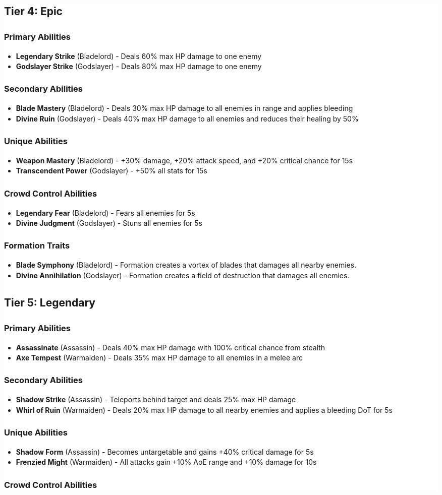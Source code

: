 ## Tier 4: Epic

### Primary Abilities

- **Legendary Strike** (Bladelord) - Deals 60% max HP damage to one enemy
- **Godslayer Strike** (Godslayer) - Deals 80% max HP damage to one enemy

### Secondary Abilities

- **Blade Mastery** (Bladelord) - Deals 30% max HP damage to all enemies in range and applies bleeding
- **Divine Ruin** (Godslayer) - Deals 40% max HP damage to all enemies and reduces their healing by 50%

### Unique Abilities

- **Weapon Mastery** (Bladelord) - +30% damage, +20% attack speed, and +20% critical chance for 15s
- **Transcendent Power** (Godslayer) - +50% all stats for 15s

### Crowd Control Abilities

- **Legendary Fear** (Bladelord) - Fears all enemies for 5s
- **Divine Judgment** (Godslayer) - Stuns all enemies for 5s

### Formation Traits

- **Blade Symphony** (Bladelord) - Formation creates a vortex of blades that damages all nearby enemies.
- **Divine Annihilation** (Godslayer) - Formation creates a field of destruction that damages all enemies.

## Tier 5: Legendary

### Primary Abilities

- **Assassinate** (Assassin) - Deals 40% max HP damage with 100% critical chance from stealth
- **Axe Tempest** (Warmaiden) - Deals 35% max HP damage to all enemies in a melee arc

### Secondary Abilities

- **Shadow Strike** (Assassin) - Teleports behind target and deals 25% max HP damage
- **Whirl of Ruin** (Warmaiden) - Deals 20% max HP damage to all nearby enemies and applies a bleeding DoT for 5s

### Unique Abilities

- **Shadow Form** (Assassin) - Becomes untargetable and gains +40% critical damage for 5s
- **Frenzied Might** (Warmaiden) - All attacks gain +10% AoE range and +10% damage for 10s

### Crowd Control Abilities
